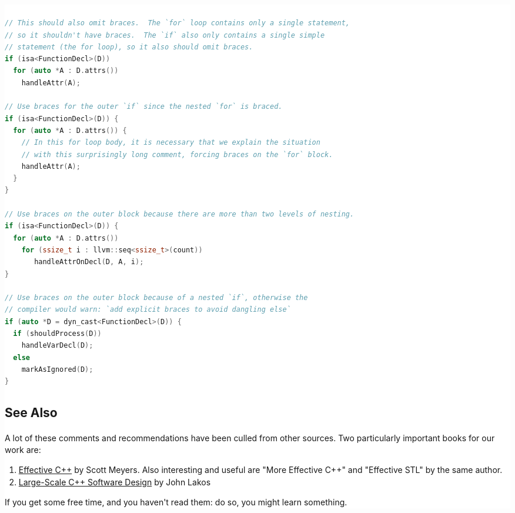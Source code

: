 ``` c++

// This should also omit braces.  The `for` loop contains only a single statement,
// so it shouldn't have braces.  The `if` also only contains a single simple
// statement (the for loop), so it also should omit braces.
if (isa<FunctionDecl>(D))
  for (auto *A : D.attrs())
    handleAttr(A);

// Use braces for the outer `if` since the nested `for` is braced.
if (isa<FunctionDecl>(D)) {
  for (auto *A : D.attrs()) {
    // In this for loop body, it is necessary that we explain the situation
    // with this surprisingly long comment, forcing braces on the `for` block.
    handleAttr(A);
  }
}

// Use braces on the outer block because there are more than two levels of nesting.
if (isa<FunctionDecl>(D)) {
  for (auto *A : D.attrs())
    for (ssize_t i : llvm::seq<ssize_t>(count))
       handleAttrOnDecl(D, A, i);
}

// Use braces on the outer block because of a nested `if`, otherwise the
// compiler would warn: `add explicit braces to avoid dangling else`
if (auto *D = dyn_cast<FunctionDecl>(D)) {
  if (shouldProcess(D))
    handleVarDecl(D);
  else
    markAsIgnored(D);
}
```

## See Also

A lot of these comments and recommendations have been culled from other
sources. Two particularly important books for our work are:

1.  [Effective
    C++](https://www.amazon.com/Effective-Specific-Addison-Wesley-Professional-Computing/dp/0321334876)
    by Scott Meyers. Also interesting and useful are \"More Effective
    C++\" and \"Effective STL\" by the same author.
2.  [Large-Scale C++ Software
    Design](https://www.amazon.com/Large-Scale-Software-Design-John-Lakos/dp/0201633620)
    by John Lakos

If you get some free time, and you haven\'t read them: do so, you might
learn something.
